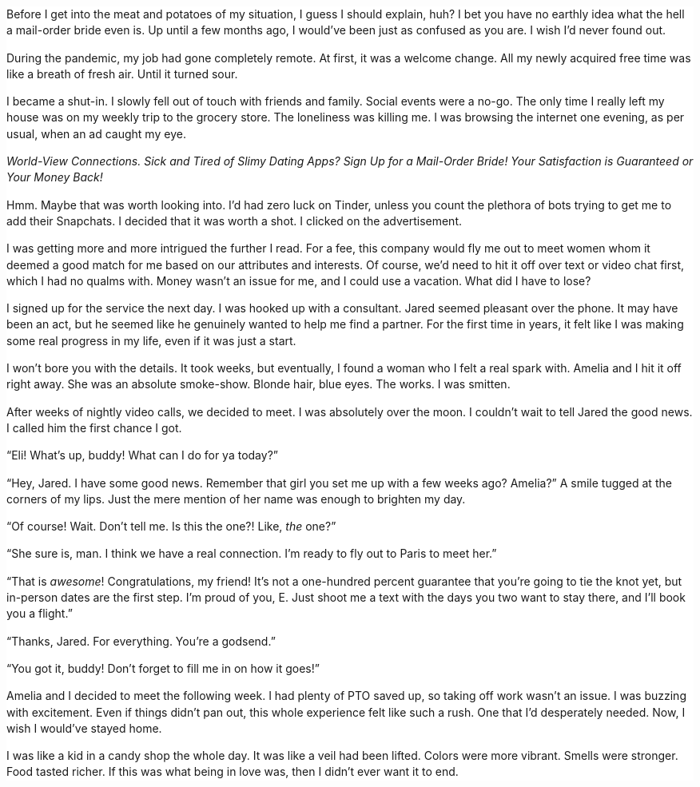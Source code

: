 Before I get into the meat and potatoes of my situation, I guess I should explain, huh? I bet you have no earthly idea what the hell a mail-order bride even is. Up until a few months ago, I would’ve been just as confused as you are. I wish I’d never found out.

During the pandemic, my job had gone completely remote. At first, it was a welcome change. All my newly acquired free time was like a breath of fresh air. Until it turned sour.

I became a shut-in. I slowly fell out of touch with friends and family. Social events were a no-go. The only time I really left my house was on my weekly trip to the grocery store. The loneliness was killing me. I was browsing the internet one evening, as per usual, when an ad caught my eye.

*World-View Connections. Sick and Tired of Slimy Dating Apps? Sign Up for a Mail-Order Bride! Your Satisfaction is Guaranteed or Your Money Back!*

Hmm. Maybe that was worth looking into. I’d had zero luck on Tinder, unless you count the plethora of bots trying to get me to add their Snapchats. I decided that it was worth a shot. I clicked on the advertisement.

I was getting more and more intrigued the further I read. For a fee, this company would fly me out to meet women whom it deemed a good match for me based on our attributes and interests. Of course, we’d need to hit it off over text or video chat first, which I had no qualms with. Money wasn’t an issue for me, and I could use a vacation. What did I have to lose?

I signed up for the service the next day. I was hooked up with a consultant. Jared seemed pleasant over the phone. It may have been an act, but he seemed like he genuinely wanted to help me find a partner. For the first time in years, it felt like I was making some real progress in my life, even if it was just a start.

I won’t bore you with the details. It took weeks, but eventually, I found a woman who I felt a real spark with. Amelia and I hit it off right away. She was an absolute smoke-show. Blonde hair, blue eyes. The works. I was smitten.

After weeks of nightly video calls, we decided to meet. I was absolutely over the moon. I couldn’t wait to tell Jared the good news. I called him the first chance I got.

“Eli! What’s up, buddy! What can I do for ya today?”

“Hey, Jared. I have some good news. Remember that girl you set me up with a few weeks ago? Amelia?” A smile tugged at the corners of my lips. Just the mere mention of her name was enough to brighten my day.

“Of course! Wait. Don’t tell me. Is this the one?! Like, *the* one?”

“She sure is, man. I think we have a real connection. I’m ready to fly out to Paris to meet her.”

“That is *awesome*! Congratulations, my friend! It’s not a one-hundred percent guarantee that you’re going to tie the knot yet, but in-person dates are the first step. I’m proud of you, E. Just shoot me a text with the days you two want to stay there, and I’ll book you a flight.”

“Thanks, Jared. For everything. You’re a godsend.”

“You got it, buddy! Don’t forget to fill me in on how it goes!”

Amelia and I decided to meet the following week. I had plenty of PTO saved up, so taking off work wasn’t an issue. I was buzzing with excitement. Even if things didn’t pan out, this whole experience felt like such a rush. One that I’d desperately needed. Now, I wish I would’ve stayed home.

I was like a kid in a candy shop the whole day. It was like a veil had been lifted. Colors were more vibrant. Smells were stronger. Food tasted richer. If this was what being in love was, then I didn’t ever want it to end.
